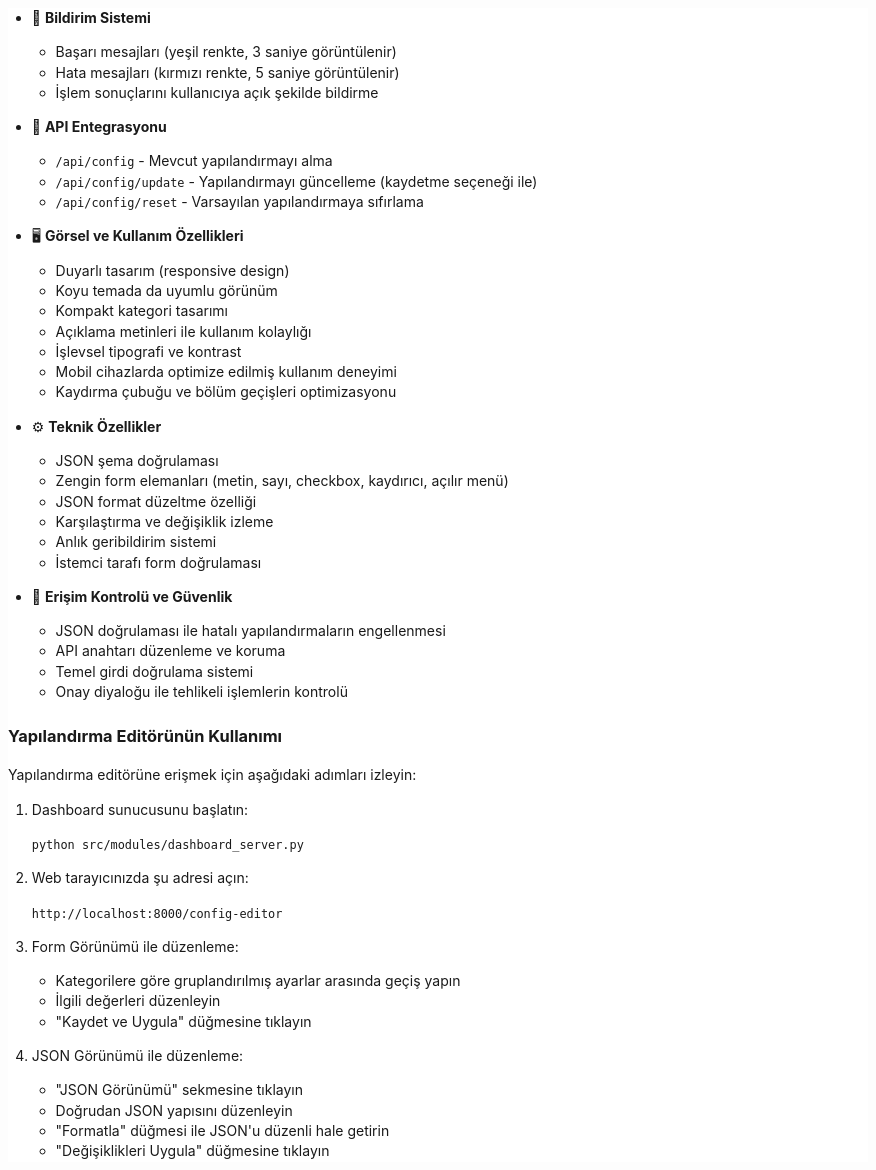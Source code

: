 - 🔔 **Bildirim Sistemi**
  - Başarı mesajları (yeşil renkte, 3 saniye görüntülenir)
  - Hata mesajları (kırmızı renkte, 5 saniye görüntülenir)
  - İşlem sonuçlarını kullanıcıya açık şekilde bildirme

- 🔄 **API Entegrasyonu**
  - `/api/config` - Mevcut yapılandırmayı alma
  - `/api/config/update` - Yapılandırmayı güncelleme (kaydetme seçeneği ile)
  - `/api/config/reset` - Varsayılan yapılandırmaya sıfırlama

- 🖥️ **Görsel ve Kullanım Özellikleri**
  - Duyarlı tasarım (responsive design)
  - Koyu temada da uyumlu görünüm
  - Kompakt kategori tasarımı
  - Açıklama metinleri ile kullanım kolaylığı
  - İşlevsel tipografi ve kontrast
  - Mobil cihazlarda optimize edilmiş kullanım deneyimi
  - Kaydırma çubuğu ve bölüm geçişleri optimizasyonu

- ⚙️ **Teknik Özellikler**
  - JSON şema doğrulaması
  - Zengin form elemanları (metin, sayı, checkbox, kaydırıcı, açılır menü)
  - JSON format düzeltme özelliği
  - Karşılaştırma ve değişiklik izleme
  - Anlık geribildirim sistemi
  - İstemci tarafı form doğrulaması

- 🔐 **Erişim Kontrolü ve Güvenlik**
  - JSON doğrulaması ile hatalı yapılandırmaların engellenmesi
  - API anahtarı düzenleme ve koruma
  - Temel girdi doğrulama sistemi
  - Onay diyaloğu ile tehlikeli işlemlerin kontrolü

### Yapılandırma Editörünün Kullanımı

Yapılandırma editörüne erişmek için aşağıdaki adımları izleyin:

1. Dashboard sunucusunu başlatın:
   ```bash
   python src/modules/dashboard_server.py
   ```

2. Web tarayıcınızda şu adresi açın:
   ```
   http://localhost:8000/config-editor
   ```

3. Form Görünümü ile düzenleme:
   - Kategorilere göre gruplandırılmış ayarlar arasında geçiş yapın
   - İlgili değerleri düzenleyin
   - "Kaydet ve Uygula" düğmesine tıklayın

4. JSON Görünümü ile düzenleme:
   - "JSON Görünümü" sekmesine tıklayın
   - Doğrudan JSON yapısını düzenleyin
   - "Formatla" düğmesi ile JSON'u düzenli hale getirin
   - "Değişiklikleri Uygula" düğmesine tıklayın
